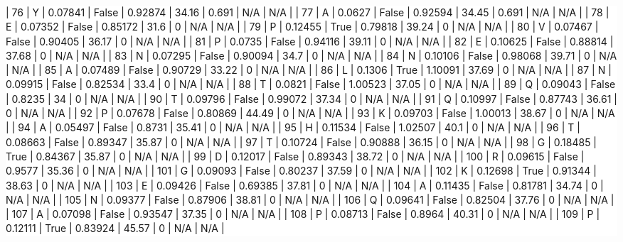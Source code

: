 |    76 | Y    |         0.07841 | False     |                          0.92874 |                 34.16 |         0.691 | N/A            | N/A                             |
|    77 | A    |         0.0627  | False     |                          0.92594 |                 34.45 |         0.691 | N/A            | N/A                             |
|    78 | E    |         0.07352 | False     |                          0.85172 |                 31.6  |         0     | N/A            | N/A                             |
|    79 | P    |         0.12455 | True      |                          0.79818 |                 39.24 |         0     | N/A            | N/A                             |
|    80 | V    |         0.07467 | False     |                          0.90405 |                 36.17 |         0     | N/A            | N/A                             |
|    81 | P    |         0.0735  | False     |                          0.94116 |                 39.11 |         0     | N/A            | N/A                             |
|    82 | E    |         0.10625 | False     |                          0.88814 |                 37.68 |         0     | N/A            | N/A                             |
|    83 | N    |         0.07295 | False     |                          0.90094 |                 34.7  |         0     | N/A            | N/A                             |
|    84 | N    |         0.10106 | False     |                          0.98068 |                 39.71 |         0     | N/A            | N/A                             |
|    85 | A    |         0.07489 | False     |                          0.90729 |                 33.22 |         0     | N/A            | N/A                             |
|    86 | L    |         0.1306  | True      |                          1.10091 |                 37.69 |         0     | N/A            | N/A                             |
|    87 | N    |         0.09915 | False     |                          0.82534 |                 33.4  |         0     | N/A            | N/A                             |
|    88 | T    |         0.0821  | False     |                          1.00523 |                 37.05 |         0     | N/A            | N/A                             |
|    89 | Q    |         0.09043 | False     |                          0.8235  |                 34    |         0     | N/A            | N/A                             |
|    90 | T    |         0.09796 | False     |                          0.99072 |                 37.34 |         0     | N/A            | N/A                             |
|    91 | Q    |         0.10997 | False     |                          0.87743 |                 36.61 |         0     | N/A            | N/A                             |
|    92 | P    |         0.07678 | False     |                          0.80869 |                 44.49 |         0     | N/A            | N/A                             |
|    93 | K    |         0.09703 | False     |                          1.00013 |                 38.67 |         0     | N/A            | N/A                             |
|    94 | A    |         0.05497 | False     |                          0.8731  |                 35.41 |         0     | N/A            | N/A                             |
|    95 | H    |         0.11534 | False     |                          1.02507 |                 40.1  |         0     | N/A            | N/A                             |
|    96 | T    |         0.08663 | False     |                          0.89347 |                 35.87 |         0     | N/A            | N/A                             |
|    97 | T    |         0.10724 | False     |                          0.90888 |                 36.15 |         0     | N/A            | N/A                             |
|    98 | G    |         0.18485 | True      |                          0.84367 |                 35.87 |         0     | N/A            | N/A                             |
|    99 | D    |         0.12017 | False     |                          0.89343 |                 38.72 |         0     | N/A            | N/A                             |
|   100 | R    |         0.09615 | False     |                          0.9577  |                 35.36 |         0     | N/A            | N/A                             |
|   101 | G    |         0.09093 | False     |                          0.80237 |                 37.59 |         0     | N/A            | N/A                             |
|   102 | K    |         0.12698 | True      |                          0.91344 |                 38.63 |         0     | N/A            | N/A                             |
|   103 | E    |         0.09426 | False     |                          0.69385 |                 37.81 |         0     | N/A            | N/A                             |
|   104 | A    |         0.11435 | False     |                          0.81781 |                 34.74 |         0     | N/A            | N/A                             |
|   105 | N    |         0.09377 | False     |                          0.87906 |                 38.81 |         0     | N/A            | N/A                             |
|   106 | Q    |         0.09641 | False     |                          0.82504 |                 37.76 |         0     | N/A            | N/A                             |
|   107 | A    |         0.07098 | False     |                          0.93547 |                 37.35 |         0     | N/A            | N/A                             |
|   108 | P    |         0.08713 | False     |                          0.8964  |                 40.31 |         0     | N/A            | N/A                             |
|   109 | P    |         0.12111 | True      |                          0.83924 |                 45.57 |         0     | N/A            | N/A                             |